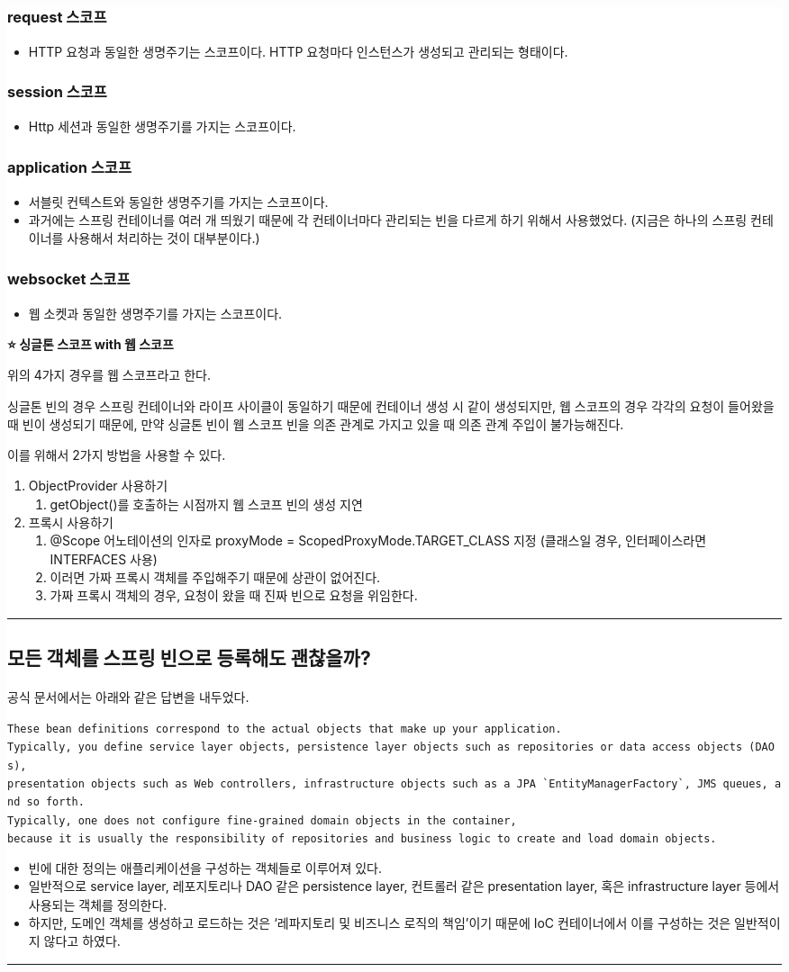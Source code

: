 ### **request 스코프**

- HTTP 요청과 동일한 생명주기는 스코프이다. HTTP 요청마다 인스턴스가 생성되고 관리되는 형태이다.

### **session 스코프**

- Http 세션과 동일한 생명주기를 가지는 스코프이다.

### **application 스코프**

- 서블릿 컨텍스트와 동일한 생명주기를 가지는 스코프이다.
- 과거에는 스프링 컨테이너를 여러 개 띄웠기 때문에 각 컨테이너마다 관리되는 빈을 다르게 하기 위해서 사용했었다. (지금은 하나의 스프링 컨테이너를 사용해서 처리하는 것이 대부분이다.)

### **websocket 스코프**

- 웹 소켓과 동일한 생명주기를 가지는 스코프이다.

**⭐️ 싱글톤 스코프 with 웹 스코프**

위의 4가지 경우를 웹 스코프라고 한다.

싱글톤 빈의 경우 스프링 컨테이너와 라이프 사이클이 동일하기 때문에 컨테이너 생성 시 같이 생성되지만, 웹 스코프의 경우 각각의 요청이 들어왔을 때 빈이 생성되기 때문에, 만약 싱글톤 빈이 웹 스코프 빈을 의존 관계로 가지고 있을 때 의존 관계 주입이 불가능해진다.

이를 위해서 2가지 방법을 사용할 수 있다.

1. ObjectProvider 사용하기
    1. getObject()를 호출하는 시점까지 웹 스코프 빈의 생성 지연
2. 프록시 사용하기
    1. @Scope 어노테이션의 인자로 proxyMode = ScopedProxyMode.TARGET_CLASS 지정 (클래스일 경우, 인터페이스라면 INTERFACES 사용)
    2. 이러면 가짜 프록시 객체를 주입해주기 때문에 상관이 없어진다.
    3. 가짜 프록시 객체의 경우, 요청이 왔을 때 진짜 빈으로 요청을 위임한다.

---

## **모든 객체를 스프링 빈으로 등록해도 괜찮을까?**

공식 문서에서는 아래와 같은 답변을 내두었다.

```
These bean definitions correspond to the actual objects that make up your application. 
Typically, you define service layer objects, persistence layer objects such as repositories or data access objects (DAOs), 
presentation objects such as Web controllers, infrastructure objects such as a JPA `EntityManagerFactory`, JMS queues, and so forth. 
Typically, one does not configure fine-grained domain objects in the container, 
because it is usually the responsibility of repositories and business logic to create and load domain objects.
```

- 빈에 대한 정의는 애플리케이션을 구성하는 객체들로 이루어져 있다.
- 일반적으로 service layer, 레포지토리나 DAO 같은 persistence layer, 컨트롤러 같은 presentation layer, 혹은 infrastructure layer 등에서 사용되는 객체를 정의한다.
- 하지만, 도메인 객체를 생성하고 로드하는 것은 ‘레파지토리 및 비즈니스 로직의 책임’이기 때문에 IoC 컨테이너에서 이를 구성하는 것은 일반적이지 않다고 하였다.

---